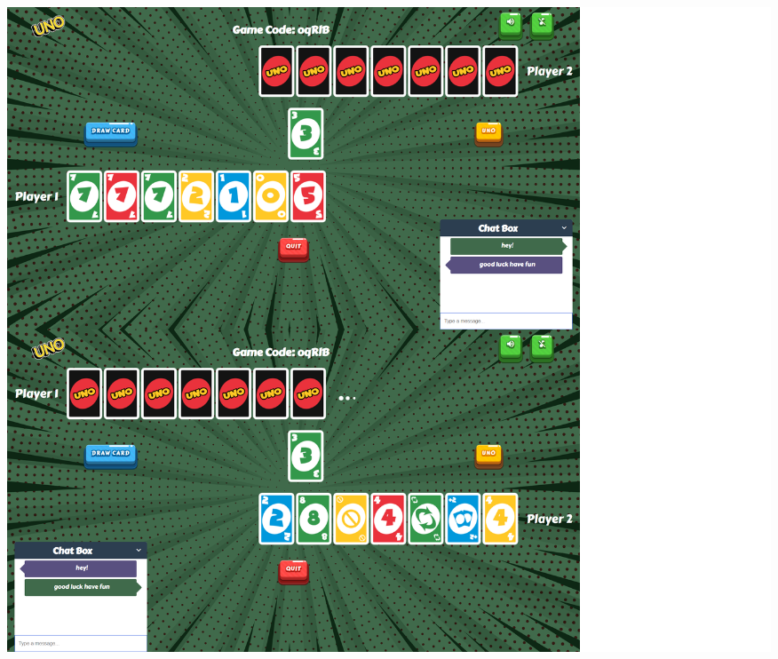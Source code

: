 <img src="screenshots/Screenshot-2.png" alt="Screenshot 2" width="75%" align="center" />
<img src="screenshots/Screenshot-3.png" alt="Screenshot 3" width="75%" align="center" />
